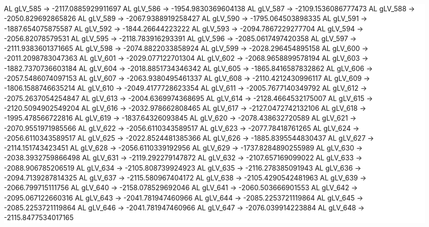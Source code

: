 AL gLV_585 -> -2117.0885929911697
AL gLV_586 -> -1954.9830369604138
AL gLV_587 -> -2109.1536086777473
AL gLV_588 -> -2050.829692865826
AL gLV_589 -> -2067.9388919258427
AL gLV_590 -> -1795.064503898335
AL gLV_591 -> -1887.654075875587
AL gLV_592 -> -1844.26644223222
AL gLV_593 -> -2094.7867229277704
AL gLV_594 -> -2056.82078579531
AL gLV_595 -> -2118.783916293391
AL gLV_596 -> -2085.0617497420358
AL gLV_597 -> -2111.9383601371665
AL gLV_598 -> -2074.8822033858924
AL gLV_599 -> -2028.296454895158
AL gLV_600 -> -2011.2098783047363
AL gLV_601 -> -2029.077122701304
AL gLV_602 -> -2068.9658899578194
AL gLV_603 -> -1882.7370736603184
AL gLV_604 -> -2018.8851734346342
AL gLV_605 -> -1865.8416587832862
AL gLV_606 -> -2057.5486074097153
AL gLV_607 -> -2063.9380495461337
AL gLV_608 -> -2110.4212430996117
AL gLV_609 -> -1806.1588746635214
AL gLV_610 -> -2049.4177728623354
AL gLV_611 -> -2005.7677140349792
AL gLV_612 -> -2075.2637054254847
AL gLV_613 -> -2004.6369974368695
AL gLV_614 -> -2128.4664532175007
AL gLV_615 -> -2120.5094902549204
AL gLV_616 -> -2032.978662808465
AL gLV_617 -> -2127.0472742132106
AL gLV_618 -> -1995.478566722816
AL gLV_619 -> -1837.64326093845
AL gLV_620 -> -2078.438632720589
AL gLV_621 -> -2070.9551971985566
AL gLV_622 -> -2056.6110343589517
AL gLV_623 -> -2077.78418761265
AL gLV_624 -> -2056.6110343589517
AL gLV_625 -> -2022.8524481385366
AL gLV_626 -> -1885.8395544830437
AL gLV_627 -> -2114.151743423451
AL gLV_628 -> -2056.6110339192956
AL gLV_629 -> -1737.8284890255989
AL gLV_630 -> -2038.3932759866498
AL gLV_631 -> -2119.292279147872
AL gLV_632 -> -2107.657169099022
AL gLV_633 -> -2088.906785206519
AL gLV_634 -> -2105.808739924923
AL gLV_635 -> -2116.278385091943
AL gLV_636 -> -2094.7139287814325
AL gLV_637 -> -2115.580967404172
AL gLV_638 -> -2105.4290542481963
AL gLV_639 -> -2066.799715111756
AL gLV_640 -> -2158.078529692046
AL gLV_641 -> -2060.503666901553
AL gLV_642 -> -2095.067122660316
AL gLV_643 -> -2041.781947460966
AL gLV_644 -> -2085.2253721119864
AL gLV_645 -> -2085.2253721119864
AL gLV_646 -> -2041.781947460966
AL gLV_647 -> -2076.039914223884
AL gLV_648 -> -2115.8477534017165